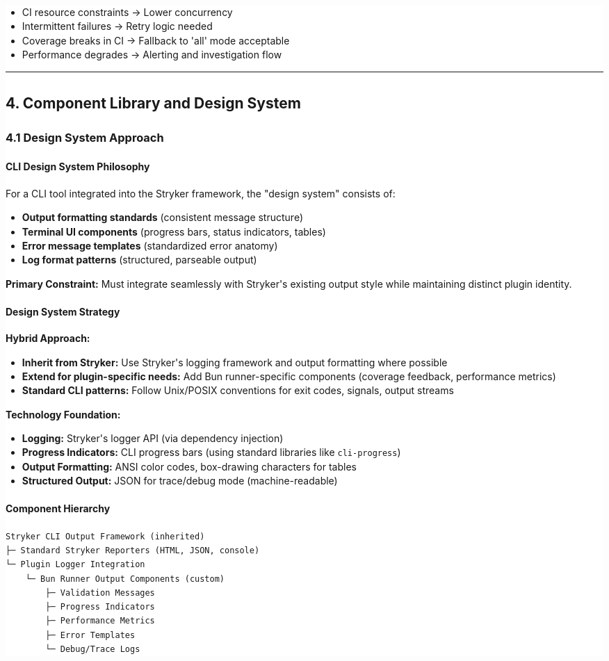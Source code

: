 - CI resource constraints → Lower concurrency
- Intermittent failures → Retry logic needed
- Coverage breaks in CI → Fallback to 'all' mode acceptable
- Performance degrades → Alerting and investigation flow

---

## 4. Component Library and Design System

### 4.1 Design System Approach

#### CLI Design System Philosophy

For a CLI tool integrated into the Stryker framework, the "design system"
consists of:

- **Output formatting standards** (consistent message structure)
- **Terminal UI components** (progress bars, status indicators, tables)
- **Error message templates** (standardized error anatomy)
- **Log format patterns** (structured, parseable output)

**Primary Constraint:** Must integrate seamlessly with Stryker's existing output
style while maintaining distinct plugin identity.

#### Design System Strategy

**Hybrid Approach:**

- **Inherit from Stryker:** Use Stryker's logging framework and output
  formatting where possible
- **Extend for plugin-specific needs:** Add Bun runner-specific components
  (coverage feedback, performance metrics)
- **Standard CLI patterns:** Follow Unix/POSIX conventions for exit codes,
  signals, output streams

**Technology Foundation:**

- **Logging:** Stryker's logger API (via dependency injection)
- **Progress Indicators:** CLI progress bars (using standard libraries like
  `cli-progress`)
- **Output Formatting:** ANSI color codes, box-drawing characters for tables
- **Structured Output:** JSON for trace/debug mode (machine-readable)

#### Component Hierarchy

```
Stryker CLI Output Framework (inherited)
├─ Standard Stryker Reporters (HTML, JSON, console)
└─ Plugin Logger Integration
    └─ Bun Runner Output Components (custom)
        ├─ Validation Messages
        ├─ Progress Indicators
        ├─ Performance Metrics
        ├─ Error Templates
        └─ Debug/Trace Logs
```
